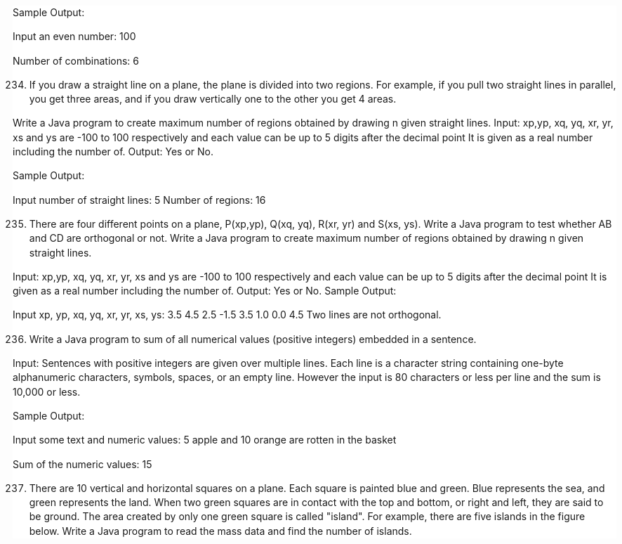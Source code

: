 Sample Output:

Input an even number: 100

Number of combinations: 6


234. If you draw a straight line on a plane, the plane is divided into two regions. For example, if you pull two straight lines in parallel, you get three areas, and if you draw vertically one to the other you get 4 areas. 

Write a Java program to create maximum number of regions obtained by drawing n given straight lines.
Input:
xp,yp, xq, yq, xr, yr, xs and ys are -100 to 100 respectively and each value can be up to 5 digits after the decimal point It is given as a real number including the number of.
Output: Yes or No.

Sample Output:

Input number of straight lines:
5
Number of regions:
16


235. There are four different points on a plane, P(xp,yp), Q(xq, yq), R(xr, yr) and S(xs, ys).
Write a Java program to test whether AB and CD are orthogonal or not.
Write a Java program to create maximum number of regions obtained by drawing n given straight lines.

Input:
xp,yp, xq, yq, xr, yr, xs and ys are -100 to 100 respectively and each value can be up to 5 digits after the decimal point It is given as a real number including the number of.
Output: Yes or No.
Sample Output:

Input xp, yp, xq, yq, xr, yr, xs, ys:
3.5 4.5 2.5 -1.5 3.5 1.0 0.0 4.5
Two lines are not orthogonal.


236. Write a Java program to sum of all numerical values (positive integers) embedded in a sentence. 

Input:
Sentences with positive integers are given over multiple lines. Each line is a character string containing one-byte alphanumeric characters, symbols, spaces, or an empty line. However the input is 80 characters or less per line and the sum is 10,000 or less.

Sample Output:

Input some text and numeric values:
5 apple and 10 orange are rotten in the basket

Sum of the numeric values:
15


237. There are 10 vertical and horizontal squares on a plane. Each square is painted blue and green. Blue represents the sea, and green represents the land. When two green squares are in contact with the top and bottom, or right and left, they are said to be ground. The area created by only one green square is called "island". For example, there are five islands in the figure below.
Write a Java program to read the mass data and find the number of islands. 
